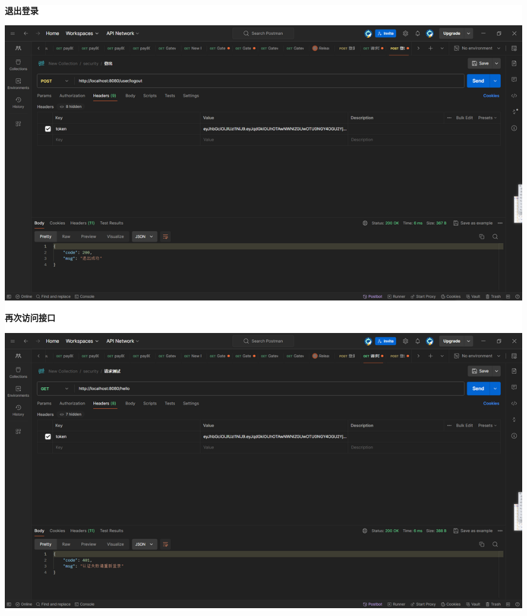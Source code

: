 **退出登录**

![image-20240510172818241](SpringSecurity/assets/image-20240510172818241.png)

**再次访问接口**

![image-20240510172844046](SpringSecurity/assets/image-20240510172844046.png)

